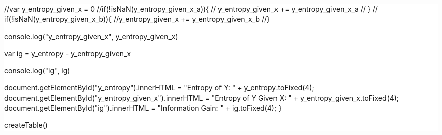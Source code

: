   //var y_entropy_given_x = 0 
  //if(!isNaN(y_entropy_given_x_a)){
//    y_entropy_given_x += y_entropy_given_x_a
//  }
//  if(!isNaN(y_entropy_given_x_b)){
    //y_entropy_given_x += y_entropy_given_x_b
  //}

  console.log("y_entropy_given_x", y_entropy_given_x)

  var ig = y_entropy - y_entropy_given_x

  console.log("ig", ig)

  document.getElementById("y_entropy").innerHTML  = "Entropy of Y: " + y_entropy.toFixed(4);
  document.getElementById("y_entropy_given_x").innerHTML  = "Entropy of Y Given X: " + y_entropy_given_x.toFixed(4);
  document.getElementById("ig").innerHTML  = "Information Gain: " + ig.toFixed(4);
}

createTable()
</script>
